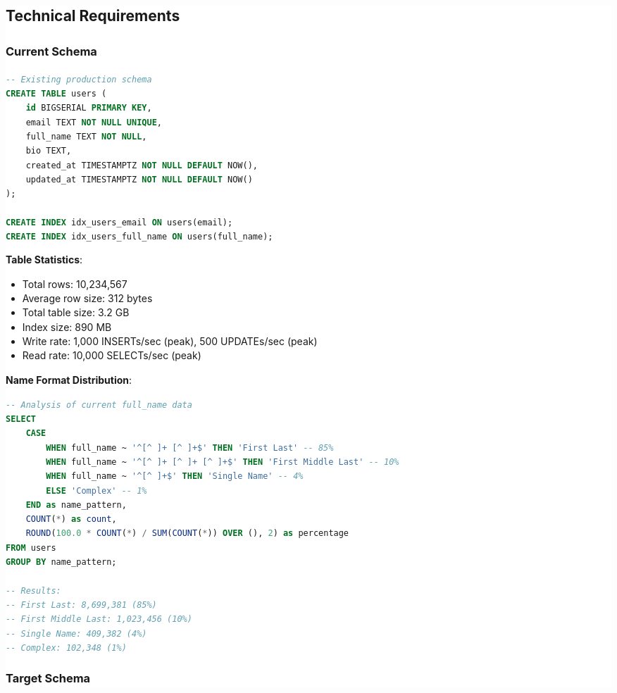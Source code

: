 
## Technical Requirements

### Current Schema

```sql
-- Existing production schema
CREATE TABLE users (
    id BIGSERIAL PRIMARY KEY,
    email TEXT NOT NULL UNIQUE,
    full_name TEXT NOT NULL,
    bio TEXT,
    created_at TIMESTAMPTZ NOT NULL DEFAULT NOW(),
    updated_at TIMESTAMPTZ NOT NULL DEFAULT NOW()
);

CREATE INDEX idx_users_email ON users(email);
CREATE INDEX idx_users_full_name ON users(full_name);
```

**Table Statistics**:
- Total rows: 10,234,567
- Average row size: 312 bytes
- Total table size: 3.2 GB
- Index size: 890 MB
- Write rate: 1,000 INSERTs/sec (peak), 500 UPDATEs/sec (peak)
- Read rate: 10,000 SELECTs/sec (peak)

**Name Format Distribution**:
```sql
-- Analysis of current full_name data
SELECT
    CASE
        WHEN full_name ~ '^[^ ]+ [^ ]+$' THEN 'First Last' -- 85%
        WHEN full_name ~ '^[^ ]+ [^ ]+ [^ ]+$' THEN 'First Middle Last' -- 10%
        WHEN full_name ~ '^[^ ]+$' THEN 'Single Name' -- 4%
        ELSE 'Complex' -- 1%
    END as name_pattern,
    COUNT(*) as count,
    ROUND(100.0 * COUNT(*) / SUM(COUNT(*)) OVER (), 2) as percentage
FROM users
GROUP BY name_pattern;

-- Results:
-- First Last: 8,699,381 (85%)
-- First Middle Last: 1,023,456 (10%)
-- Single Name: 409,382 (4%)
-- Complex: 102,348 (1%)
```

### Target Schema
